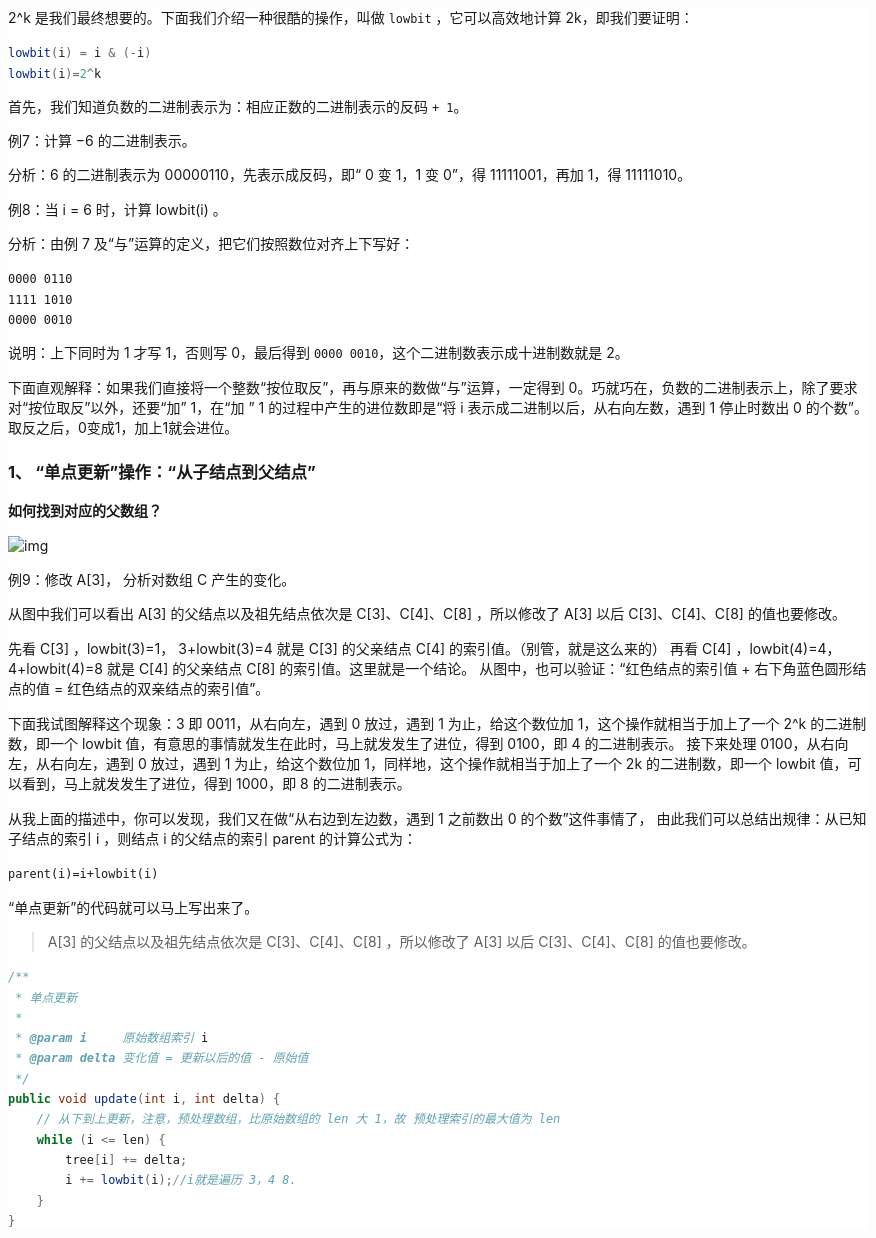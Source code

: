 2^k 是我们最终想要的。下面我们介绍一种很酷的操作，叫做 `lowbit` ，它可以高效地计算 2k，即我们要证明：

```java
lowbit(i) = i & (-i)
lowbit(i)=2^k
```

首先，我们知道负数的二进制表示为：相应正数的二进制表示的反码 `+ 1`。

例7：计算 −6 的二进制表示。

分析：6 的二进制表示为 00000110，先表示成反码，即“ 0 变 1，1 变 0”，得 11111001，再加 1，得 11111010。

例8：当 i = 6 时，计算 lowbit(i) 。

分析：由例 7 及“与”运算的定义，把它们按照数位对齐上下写好：

```plain
0000 0110
1111 1010
0000 0010
```

说明：上下同时为 1 才写 1，否则写 0，最后得到 `0000 0010`，这个二进制数表示成十进制数就是 2。

下面直观解释：如果我们直接将一个整数“按位取反”，再与原来的数做“与”运算，一定得到 0。巧就巧在，负数的二进制表示上，除了要求对“按位取反”以外，还要“加” 1，在“加 ” 1 的过程中产生的进位数即是“将 i 表示成二进制以后，从右向左数，遇到 1 停止时数出 0 的个数”。取反之后，0变成1，加上1就会进位。

### 1、 “单点更新”操作：“从子结点到父结点”

**如何找到对应的父数组？**

![img](https://cdn.nlark.com/yuque/0/2024/jpeg/1389077/1717907324943-18320a1c-f6a0-4992-9625-f9aea01d3b42.jpeg)

例9：修改 A[3]， 分析对数组 C 产生的变化。

从图中我们可以看出 A[3] 的父结点以及祖先结点依次是 C[3]、C[4]、C[8] ，所以修改了 A[3] 以后 C[3]、C[4]、C[8] 的值也要修改。 

先看 C[3] ，lowbit(3)=1， 3+lowbit(3)=4 就是 C[3] 的父亲结点 C[4] 的索引值。（别管，就是这么来的）
再看 C[4] ，lowbit(4)=4， 4+lowbit(4)=8 就是 C[4] 的父亲结点 C[8] 的索引值。这里就是一个结论。
从图中，也可以验证：“红色结点的索引值 + 右下角蓝色圆形结点的值 = 红色结点的双亲结点的索引值”。

下面我试图解释这个现象：3 即 0011，从右向左，遇到 0 放过，遇到 1 为止，给这个数位加 1，这个操作就相当于加上了一个 2^k 的二进制数，即一个 lowbit 值，有意思的事情就发生在此时，马上就发发生了进位，得到 0100，即 4 的二进制表示。
接下来处理 0100，从右向左，从右向左，遇到 0 放过，遇到 1 为止，给这个数位加 1，同样地，这个操作就相当于加上了一个 2k 的二进制数，即一个 lowbit 值，可以看到，马上就发发生了进位，得到 1000，即 8 的二进制表示。

从我上面的描述中，你可以发现，我们又在做“从右边到左边数，遇到 1 之前数出 0 的个数”这件事情了，
由此我们可以总结出规律：从已知子结点的索引 i ，则结点 i 的父结点的索引 parent 的计算公式为：

```
parent(i)=i+lowbit(i)
```

“单点更新”的代码就可以马上写出来了。

>  A[3] 的父结点以及祖先结点依次是 C[3]、C[4]、C[8] ，所以修改了 A[3] 以后 C[3]、C[4]、C[8] 的值也要修改。

```java
/**
 * 单点更新
 *
 * @param i     原始数组索引 i
 * @param delta 变化值 = 更新以后的值 - 原始值
 */
public void update(int i, int delta) {
    // 从下到上更新，注意，预处理数组，比原始数组的 len 大 1，故 预处理索引的最大值为 len
    while (i <= len) {
        tree[i] += delta;
        i += lowbit(i);//i就是遍历 3，4 8.
    }
}

```
